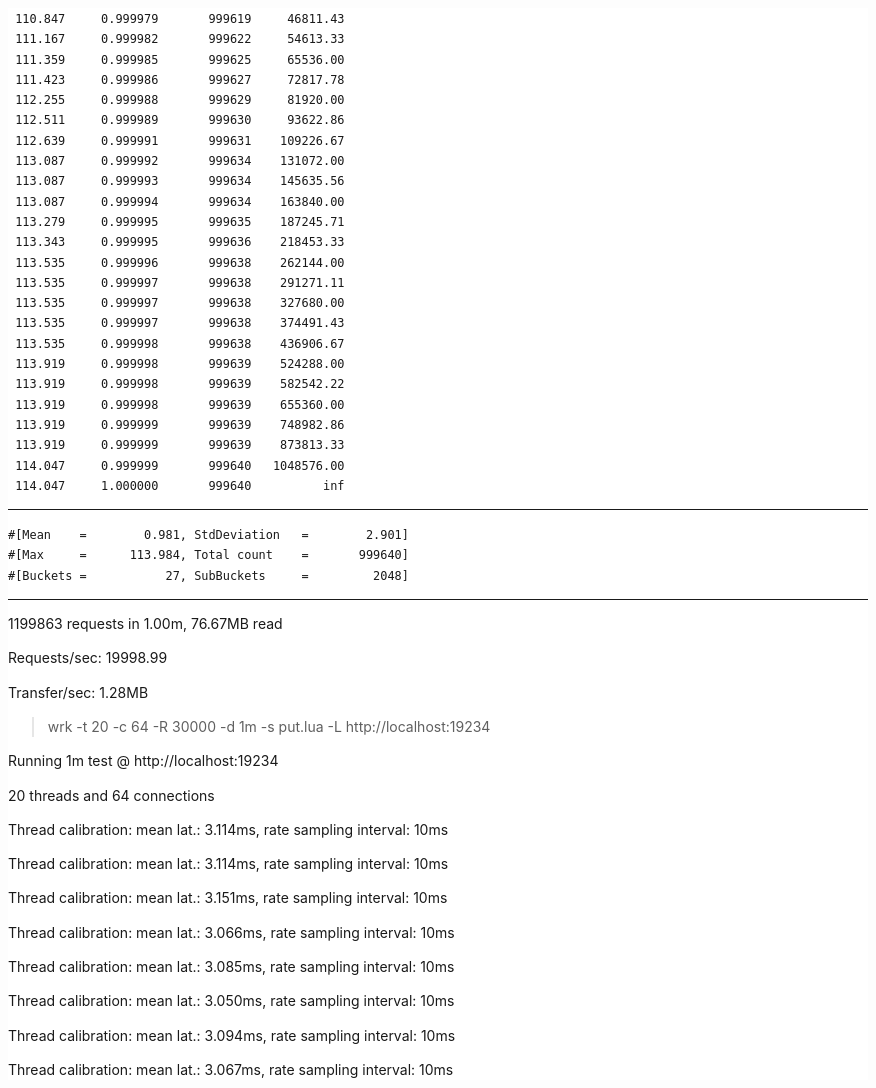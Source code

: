      110.847     0.999979       999619     46811.43
     111.167     0.999982       999622     54613.33
     111.359     0.999985       999625     65536.00
     111.423     0.999986       999627     72817.78
     112.255     0.999988       999629     81920.00
     112.511     0.999989       999630     93622.86
     112.639     0.999991       999631    109226.67
     113.087     0.999992       999634    131072.00
     113.087     0.999993       999634    145635.56
     113.087     0.999994       999634    163840.00
     113.279     0.999995       999635    187245.71
     113.343     0.999995       999636    218453.33
     113.535     0.999996       999638    262144.00
     113.535     0.999997       999638    291271.11
     113.535     0.999997       999638    327680.00
     113.535     0.999997       999638    374491.43
     113.535     0.999998       999638    436906.67
     113.919     0.999998       999639    524288.00
     113.919     0.999998       999639    582542.22
     113.919     0.999998       999639    655360.00
     113.919     0.999999       999639    748982.86
     113.919     0.999999       999639    873813.33
     114.047     0.999999       999640   1048576.00
     114.047     1.000000       999640          inf
***
    #[Mean    =        0.981, StdDeviation   =        2.901]
    #[Max     =      113.984, Total count    =       999640]
    #[Buckets =           27, SubBuckets     =         2048]
----------------------------------------------------------
1199863 requests in 1.00m, 76.67MB read

Requests/sec:  19998.99

Transfer/sec:      1.28MB

> wrk -t 20 -c 64 -R 30000 -d 1m -s put.lua -L http://localhost:19234

Running 1m test @ http://localhost:19234

20 threads and 64 connections

Thread calibration: mean lat.: 3.114ms, rate sampling interval: 10ms

Thread calibration: mean lat.: 3.114ms, rate sampling interval: 10ms

Thread calibration: mean lat.: 3.151ms, rate sampling interval: 10ms

Thread calibration: mean lat.: 3.066ms, rate sampling interval: 10ms

Thread calibration: mean lat.: 3.085ms, rate sampling interval: 10ms

Thread calibration: mean lat.: 3.050ms, rate sampling interval: 10ms

Thread calibration: mean lat.: 3.094ms, rate sampling interval: 10ms

Thread calibration: mean lat.: 3.067ms, rate sampling interval: 10ms
